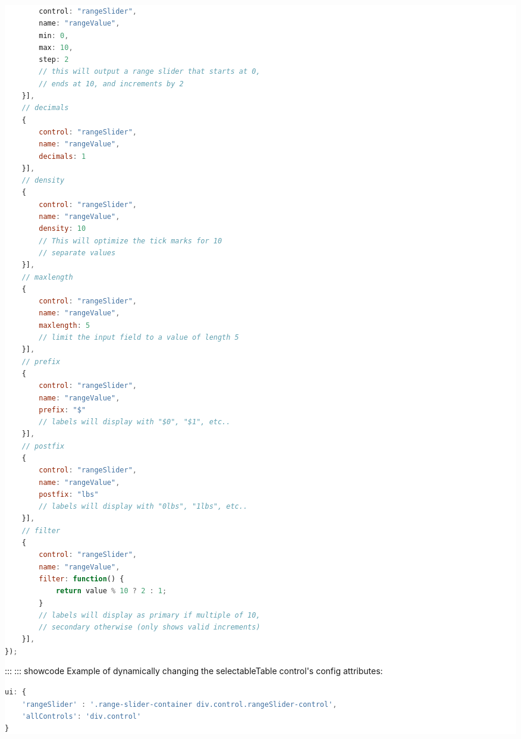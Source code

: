 ```JavaScript
        control: "rangeSlider",
        name: "rangeValue",
        min: 0,
        max: 10,
        step: 2
        // this will output a range slider that starts at 0,
        // ends at 10, and increments by 2
    }],
    // decimals
    {
        control: "rangeSlider",
        name: "rangeValue",
        decimals: 1
    }],
    // density
    {
        control: "rangeSlider",
        name: "rangeValue",
        density: 10
        // This will optimize the tick marks for 10
        // separate values
    }],
    // maxlength
    {
        control: "rangeSlider",
        name: "rangeValue",
        maxlength: 5
        // limit the input field to a value of length 5
    }],
    // prefix
    {
        control: "rangeSlider",
        name: "rangeValue",
        prefix: "$"
        // labels will display with "$0", "$1", etc..
    }],
    // postfix
    {
        control: "rangeSlider",
        name: "rangeValue",
        postfix: "lbs"
        // labels will display with "0lbs", "1lbs", etc..
    }],
    // filter
    {
        control: "rangeSlider",
        name: "rangeValue",
        filter: function() {
            return value % 10 ? 2 : 1;
        }
        // labels will display as primary if multiple of 10,
        // secondary otherwise (only shows valid increments)
    }],
});
```
:::
::: showcode Example of dynamically changing the selectableTable control's config attributes:
``` JavaScript
ui: {
    'rangeSlider' : '.range-slider-container div.control.rangeSlider-control',
    'allControls': 'div.control'
}
```
``` JavaScript
```
